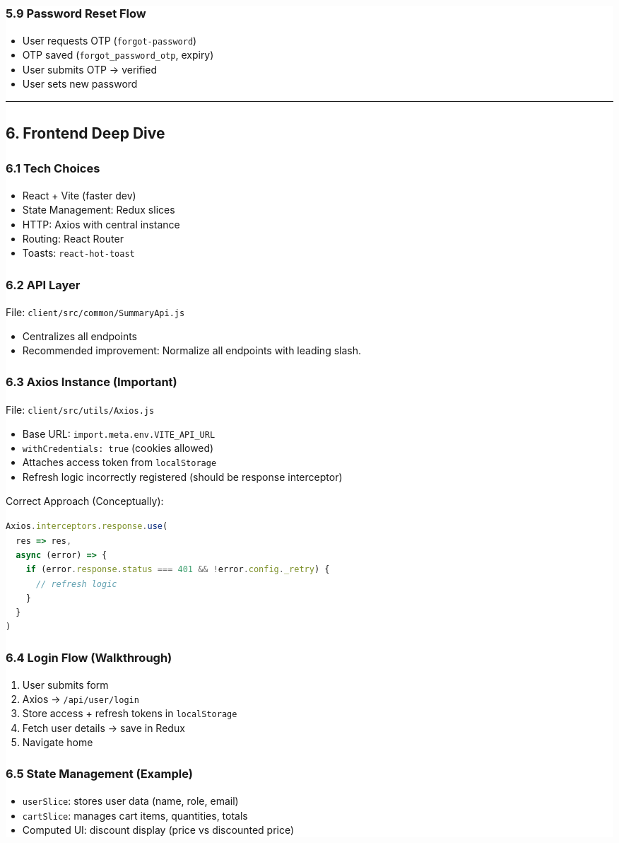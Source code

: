 ### 5.9 Password Reset Flow
- User requests OTP (`forgot-password`)
- OTP saved (`forgot_password_otp`, expiry)
- User submits OTP → verified
- User sets new password

---

## 6. Frontend Deep Dive

### 6.1 Tech Choices
- React + Vite (faster dev)
- State Management: Redux slices
- HTTP: Axios with central instance
- Routing: React Router
- Toasts: `react-hot-toast`

### 6.2 API Layer
File: `client/src/common/SummaryApi.js`
- Centralizes all endpoints
- Recommended improvement: Normalize all endpoints with leading slash.

### 6.3 Axios Instance (Important)
File: `client/src/utils/Axios.js`
- Base URL: `import.meta.env.VITE_API_URL`
- `withCredentials: true` (cookies allowed)
- Attaches access token from `localStorage`
- Refresh logic incorrectly registered (should be response interceptor)

Correct Approach (Conceptually):
```js
Axios.interceptors.response.use(
  res => res,
  async (error) => {
    if (error.response.status === 401 && !error.config._retry) {
      // refresh logic
    }
  }
)
```

### 6.4 Login Flow (Walkthrough)
1. User submits form
2. Axios → `/api/user/login`
3. Store access + refresh tokens in `localStorage`
4. Fetch user details → save in Redux
5. Navigate home

### 6.5 State Management (Example)
- `userSlice`: stores user data (name, role, email)
- `cartSlice`: manages cart items, quantities, totals
- Computed UI: discount display (price vs discounted price)
